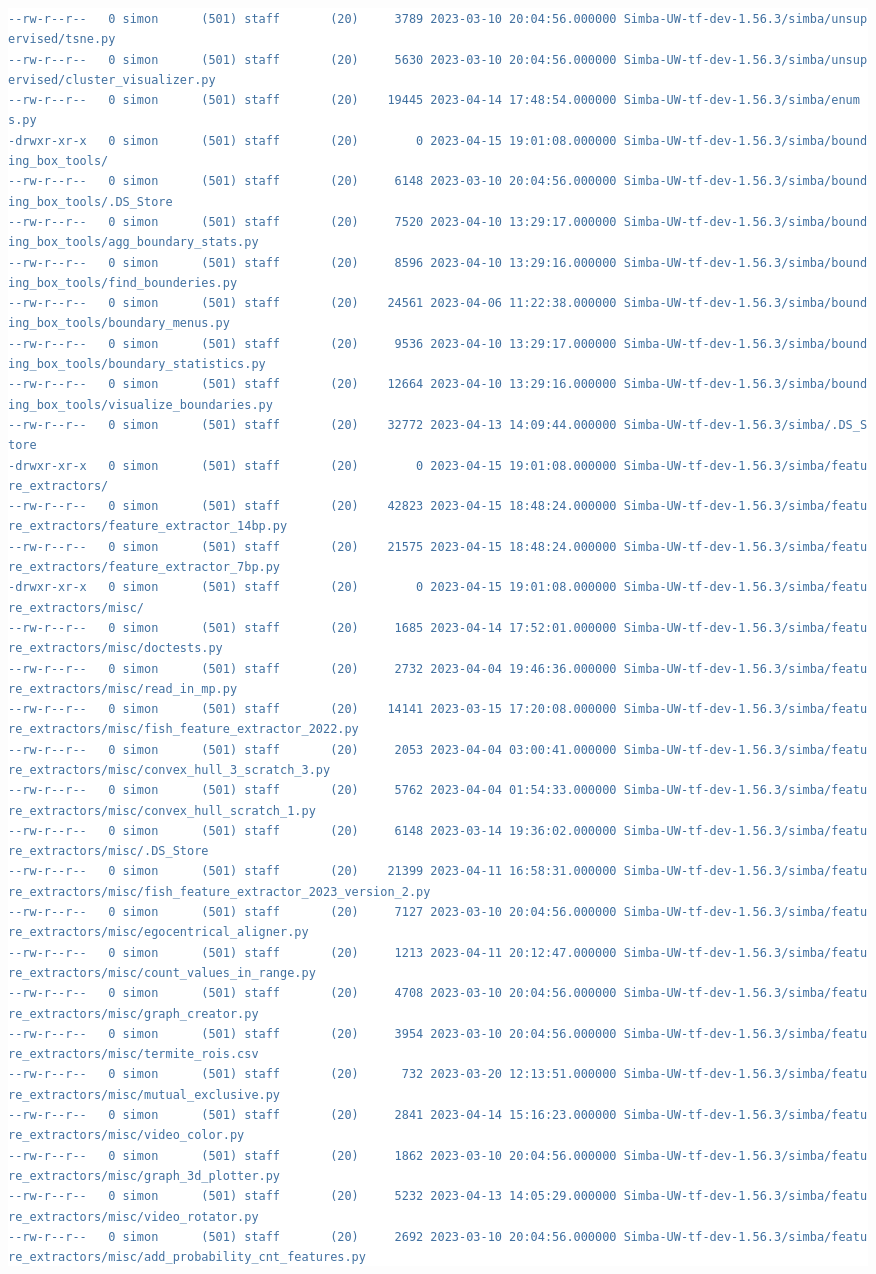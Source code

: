 ```diff
--rw-r--r--   0 simon      (501) staff       (20)     3789 2023-03-10 20:04:56.000000 Simba-UW-tf-dev-1.56.3/simba/unsupervised/tsne.py
--rw-r--r--   0 simon      (501) staff       (20)     5630 2023-03-10 20:04:56.000000 Simba-UW-tf-dev-1.56.3/simba/unsupervised/cluster_visualizer.py
--rw-r--r--   0 simon      (501) staff       (20)    19445 2023-04-14 17:48:54.000000 Simba-UW-tf-dev-1.56.3/simba/enums.py
-drwxr-xr-x   0 simon      (501) staff       (20)        0 2023-04-15 19:01:08.000000 Simba-UW-tf-dev-1.56.3/simba/bounding_box_tools/
--rw-r--r--   0 simon      (501) staff       (20)     6148 2023-03-10 20:04:56.000000 Simba-UW-tf-dev-1.56.3/simba/bounding_box_tools/.DS_Store
--rw-r--r--   0 simon      (501) staff       (20)     7520 2023-04-10 13:29:17.000000 Simba-UW-tf-dev-1.56.3/simba/bounding_box_tools/agg_boundary_stats.py
--rw-r--r--   0 simon      (501) staff       (20)     8596 2023-04-10 13:29:16.000000 Simba-UW-tf-dev-1.56.3/simba/bounding_box_tools/find_bounderies.py
--rw-r--r--   0 simon      (501) staff       (20)    24561 2023-04-06 11:22:38.000000 Simba-UW-tf-dev-1.56.3/simba/bounding_box_tools/boundary_menus.py
--rw-r--r--   0 simon      (501) staff       (20)     9536 2023-04-10 13:29:17.000000 Simba-UW-tf-dev-1.56.3/simba/bounding_box_tools/boundary_statistics.py
--rw-r--r--   0 simon      (501) staff       (20)    12664 2023-04-10 13:29:16.000000 Simba-UW-tf-dev-1.56.3/simba/bounding_box_tools/visualize_boundaries.py
--rw-r--r--   0 simon      (501) staff       (20)    32772 2023-04-13 14:09:44.000000 Simba-UW-tf-dev-1.56.3/simba/.DS_Store
-drwxr-xr-x   0 simon      (501) staff       (20)        0 2023-04-15 19:01:08.000000 Simba-UW-tf-dev-1.56.3/simba/feature_extractors/
--rw-r--r--   0 simon      (501) staff       (20)    42823 2023-04-15 18:48:24.000000 Simba-UW-tf-dev-1.56.3/simba/feature_extractors/feature_extractor_14bp.py
--rw-r--r--   0 simon      (501) staff       (20)    21575 2023-04-15 18:48:24.000000 Simba-UW-tf-dev-1.56.3/simba/feature_extractors/feature_extractor_7bp.py
-drwxr-xr-x   0 simon      (501) staff       (20)        0 2023-04-15 19:01:08.000000 Simba-UW-tf-dev-1.56.3/simba/feature_extractors/misc/
--rw-r--r--   0 simon      (501) staff       (20)     1685 2023-04-14 17:52:01.000000 Simba-UW-tf-dev-1.56.3/simba/feature_extractors/misc/doctests.py
--rw-r--r--   0 simon      (501) staff       (20)     2732 2023-04-04 19:46:36.000000 Simba-UW-tf-dev-1.56.3/simba/feature_extractors/misc/read_in_mp.py
--rw-r--r--   0 simon      (501) staff       (20)    14141 2023-03-15 17:20:08.000000 Simba-UW-tf-dev-1.56.3/simba/feature_extractors/misc/fish_feature_extractor_2022.py
--rw-r--r--   0 simon      (501) staff       (20)     2053 2023-04-04 03:00:41.000000 Simba-UW-tf-dev-1.56.3/simba/feature_extractors/misc/convex_hull_3_scratch_3.py
--rw-r--r--   0 simon      (501) staff       (20)     5762 2023-04-04 01:54:33.000000 Simba-UW-tf-dev-1.56.3/simba/feature_extractors/misc/convex_hull_scratch_1.py
--rw-r--r--   0 simon      (501) staff       (20)     6148 2023-03-14 19:36:02.000000 Simba-UW-tf-dev-1.56.3/simba/feature_extractors/misc/.DS_Store
--rw-r--r--   0 simon      (501) staff       (20)    21399 2023-04-11 16:58:31.000000 Simba-UW-tf-dev-1.56.3/simba/feature_extractors/misc/fish_feature_extractor_2023_version_2.py
--rw-r--r--   0 simon      (501) staff       (20)     7127 2023-03-10 20:04:56.000000 Simba-UW-tf-dev-1.56.3/simba/feature_extractors/misc/egocentrical_aligner.py
--rw-r--r--   0 simon      (501) staff       (20)     1213 2023-04-11 20:12:47.000000 Simba-UW-tf-dev-1.56.3/simba/feature_extractors/misc/count_values_in_range.py
--rw-r--r--   0 simon      (501) staff       (20)     4708 2023-03-10 20:04:56.000000 Simba-UW-tf-dev-1.56.3/simba/feature_extractors/misc/graph_creator.py
--rw-r--r--   0 simon      (501) staff       (20)     3954 2023-03-10 20:04:56.000000 Simba-UW-tf-dev-1.56.3/simba/feature_extractors/misc/termite_rois.csv
--rw-r--r--   0 simon      (501) staff       (20)      732 2023-03-20 12:13:51.000000 Simba-UW-tf-dev-1.56.3/simba/feature_extractors/misc/mutual_exclusive.py
--rw-r--r--   0 simon      (501) staff       (20)     2841 2023-04-14 15:16:23.000000 Simba-UW-tf-dev-1.56.3/simba/feature_extractors/misc/video_color.py
--rw-r--r--   0 simon      (501) staff       (20)     1862 2023-03-10 20:04:56.000000 Simba-UW-tf-dev-1.56.3/simba/feature_extractors/misc/graph_3d_plotter.py
--rw-r--r--   0 simon      (501) staff       (20)     5232 2023-04-13 14:05:29.000000 Simba-UW-tf-dev-1.56.3/simba/feature_extractors/misc/video_rotator.py
--rw-r--r--   0 simon      (501) staff       (20)     2692 2023-03-10 20:04:56.000000 Simba-UW-tf-dev-1.56.3/simba/feature_extractors/misc/add_probability_cnt_features.py
```